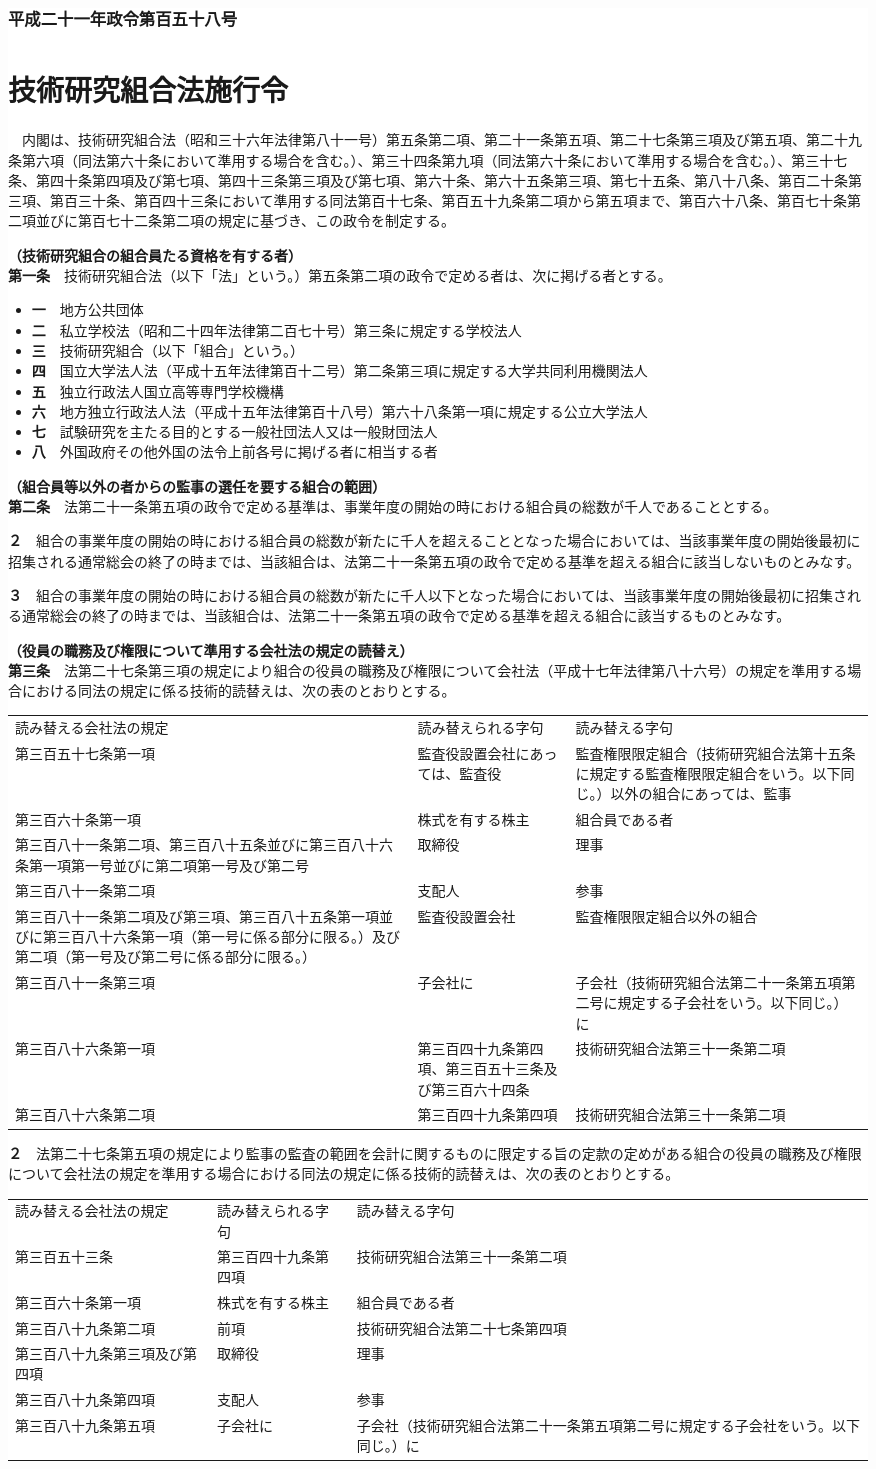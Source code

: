 ### 平成二十一年政令第百五十八号  
# 技術研究組合法施行令  
　内閣は、技術研究組合法（昭和三十六年法律第八十一号）第五条第二項、第二十一条第五項、第二十七条第三項及び第五項、第二十九条第六項（同法第六十条において準用する場合を含む。）、第三十四条第九項（同法第六十条において準用する場合を含む。）、第三十七条、第四十条第四項及び第七項、第四十三条第三項及び第七項、第六十条、第六十五条第三項、第七十五条、第八十八条、第百二十条第三項、第百三十条、第百四十三条において準用する同法第百十七条、第百五十九条第二項から第五項まで、第百六十八条、第百七十条第二項並びに第百七十二条第二項の規定に基づき、この政令を制定する。  
  
**（技術研究組合の組合員たる資格を有する者）**  
**第一条**　技術研究組合法（以下「法」という。）第五条第二項の政令で定める者は、次に掲げる者とする。  
* **一**　地方公共団体  
* **二**　私立学校法（昭和二十四年法律第二百七十号）第三条に規定する学校法人  
* **三**　技術研究組合（以下「組合」という。）  
* **四**　国立大学法人法（平成十五年法律第百十二号）第二条第三項に規定する大学共同利用機関法人  
* **五**　独立行政法人国立高等専門学校機構  
* **六**　地方独立行政法人法（平成十五年法律第百十八号）第六十八条第一項に規定する公立大学法人  
* **七**　試験研究を主たる目的とする一般社団法人又は一般財団法人  
* **八**　外国政府その他外国の法令上前各号に掲げる者に相当する者  
  
**（組合員等以外の者からの監事の選任を要する組合の範囲）**  
**第二条**　法第二十一条第五項の政令で定める基準は、事業年度の開始の時における組合員の総数が千人であることとする。  
  
**２**　組合の事業年度の開始の時における組合員の総数が新たに千人を超えることとなった場合においては、当該事業年度の開始後最初に招集される通常総会の終了の時までは、当該組合は、法第二十一条第五項の政令で定める基準を超える組合に該当しないものとみなす。  
  
**３**　組合の事業年度の開始の時における組合員の総数が新たに千人以下となった場合においては、当該事業年度の開始後最初に招集される通常総会の終了の時までは、当該組合は、法第二十一条第五項の政令で定める基準を超える組合に該当するものとみなす。  
  
**（役員の職務及び権限について準用する会社法の規定の読替え）**  
**第三条**　法第二十七条第三項の規定により組合の役員の職務及び権限について会社法（平成十七年法律第八十六号）の規定を準用する場合における同法の規定に係る技術的読替えは、次の表のとおりとする。  

||||  
| --- | --- | --- |  
|読み替える会社法の規定|読み替えられる字句|読み替える字句|  
|第三百五十七条第一項|監査役設置会社にあっては、監査役|監査権限限定組合（技術研究組合法第十五条に規定する監査権限限定組合をいう。以下同じ。）以外の組合にあっては、監事|  
|第三百六十条第一項|株式を有する株主|組合員である者|  
|第三百八十一条第二項、第三百八十五条並びに第三百八十六条第一項第一号並びに第二項第一号及び第二号|取締役|理事|  
|第三百八十一条第二項|支配人|参事|  
|第三百八十一条第二項及び第三項、第三百八十五条第一項並びに第三百八十六条第一項（第一号に係る部分に限る。）及び第二項（第一号及び第二号に係る部分に限る。）|監査役設置会社|監査権限限定組合以外の組合|  
|第三百八十一条第三項|子会社に|子会社（技術研究組合法第二十一条第五項第二号に規定する子会社をいう。以下同じ。）に|  
|第三百八十六条第一項|第三百四十九条第四項、第三百五十三条及び第三百六十四条|技術研究組合法第三十一条第二項|  
|第三百八十六条第二項|第三百四十九条第四項|技術研究組合法第三十一条第二項|  
  
  
**２**　法第二十七条第五項の規定により監事の監査の範囲を会計に関するものに限定する旨の定款の定めがある組合の役員の職務及び権限について会社法の規定を準用する場合における同法の規定に係る技術的読替えは、次の表のとおりとする。  

||||  
| --- | --- | --- |  
|読み替える会社法の規定|読み替えられる字句|読み替える字句|  
|第三百五十三条|第三百四十九条第四項|技術研究組合法第三十一条第二項|  
|第三百六十条第一項|株式を有する株主|組合員である者|  
|第三百八十九条第二項|前項|技術研究組合法第二十七条第四項|  
|第三百八十九条第三項及び第四項|取締役|理事|  
|第三百八十九条第四項|支配人|参事|  
|第三百八十九条第五項|子会社に|子会社（技術研究組合法第二十一条第五項第二号に規定する子会社をいう。以下同じ。）に|  